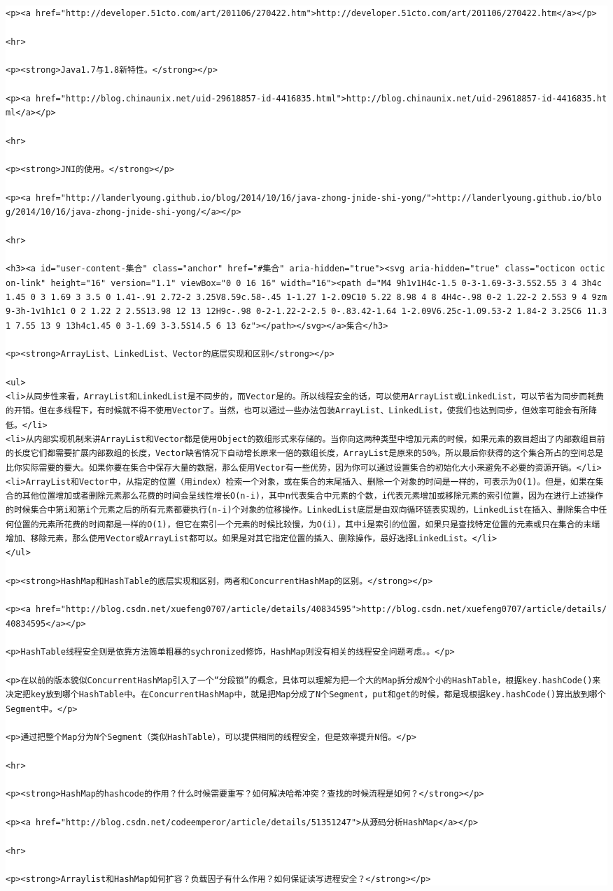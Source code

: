 ```
<p><a href="http://developer.51cto.com/art/201106/270422.htm">http://developer.51cto.com/art/201106/270422.htm</a></p>

<hr>

<p><strong>Java1.7与1.8新特性。</strong></p>

<p><a href="http://blog.chinaunix.net/uid-29618857-id-4416835.html">http://blog.chinaunix.net/uid-29618857-id-4416835.html</a></p>

<hr>

<p><strong>JNI的使用。</strong></p>

<p><a href="http://landerlyoung.github.io/blog/2014/10/16/java-zhong-jnide-shi-yong/">http://landerlyoung.github.io/blog/2014/10/16/java-zhong-jnide-shi-yong/</a></p>

<hr>

<h3><a id="user-content-集合" class="anchor" href="#集合" aria-hidden="true"><svg aria-hidden="true" class="octicon octicon-link" height="16" version="1.1" viewBox="0 0 16 16" width="16"><path d="M4 9h1v1H4c-1.5 0-3-1.69-3-3.5S2.55 3 4 3h4c1.45 0 3 1.69 3 3.5 0 1.41-.91 2.72-2 3.25V8.59c.58-.45 1-1.27 1-2.09C10 5.22 8.98 4 8 4H4c-.98 0-2 1.22-2 2.5S3 9 4 9zm9-3h-1v1h1c1 0 2 1.22 2 2.5S13.98 12 13 12H9c-.98 0-2-1.22-2-2.5 0-.83.42-1.64 1-2.09V6.25c-1.09.53-2 1.84-2 3.25C6 11.31 7.55 13 9 13h4c1.45 0 3-1.69 3-3.5S14.5 6 13 6z"></path></svg></a>集合</h3>

<p><strong>ArrayList、LinkedList、Vector的底层实现和区别</strong></p>

<ul>
<li>从同步性来看，ArrayList和LinkedList是不同步的，而Vector是的。所以线程安全的话，可以使用ArrayList或LinkedList，可以节省为同步而耗费的开销。但在多线程下，有时候就不得不使用Vector了。当然，也可以通过一些办法包装ArrayList、LinkedList，使我们也达到同步，但效率可能会有所降低。</li>
<li>从内部实现机制来讲ArrayList和Vector都是使用Object的数组形式来存储的。当你向这两种类型中增加元素的时候，如果元素的数目超出了内部数组目前的长度它们都需要扩展内部数组的长度，Vector缺省情况下自动增长原来一倍的数组长度，ArrayList是原来的50%，所以最后你获得的这个集合所占的空间总是比你实际需要的要大。如果你要在集合中保存大量的数据，那么使用Vector有一些优势，因为你可以通过设置集合的初始化大小来避免不必要的资源开销。</li>
<li>ArrayList和Vector中，从指定的位置（用index）检索一个对象，或在集合的末尾插入、删除一个对象的时间是一样的，可表示为O(1)。但是，如果在集合的其他位置增加或者删除元素那么花费的时间会呈线性增长O(n-i)，其中n代表集合中元素的个数，i代表元素增加或移除元素的索引位置，因为在进行上述操作的时候集合中第i和第i个元素之后的所有元素都要执行(n-i)个对象的位移操作。LinkedList底层是由双向循环链表实现的，LinkedList在插入、删除集合中任何位置的元素所花费的时间都是一样的O(1)，但它在索引一个元素的时候比较慢，为O(i)，其中i是索引的位置，如果只是查找特定位置的元素或只在集合的末端增加、移除元素，那么使用Vector或ArrayList都可以。如果是对其它指定位置的插入、删除操作，最好选择LinkedList。</li>
</ul>

<p><strong>HashMap和HashTable的底层实现和区别，两者和ConcurrentHashMap的区别。</strong></p>

<p><a href="http://blog.csdn.net/xuefeng0707/article/details/40834595">http://blog.csdn.net/xuefeng0707/article/details/40834595</a></p>

<p>HashTable线程安全则是依靠方法简单粗暴的sychronized修饰，HashMap则没有相关的线程安全问题考虑。。</p>

<p>在以前的版本貌似ConcurrentHashMap引入了一个“分段锁”的概念，具体可以理解为把一个大的Map拆分成N个小的HashTable，根据key.hashCode()来决定把key放到哪个HashTable中。在ConcurrentHashMap中，就是把Map分成了N个Segment，put和get的时候，都是现根据key.hashCode()算出放到哪个Segment中。</p>

<p>通过把整个Map分为N个Segment（类似HashTable），可以提供相同的线程安全，但是效率提升N倍。</p>

<hr>

<p><strong>HashMap的hashcode的作用？什么时候需要重写？如何解决哈希冲突？查找的时候流程是如何？</strong></p>

<p><a href="http://blog.csdn.net/codeemperor/article/details/51351247">从源码分析HashMap</a></p>

<hr>

<p><strong>Arraylist和HashMap如何扩容？负载因子有什么作用？如何保证读写进程安全？</strong></p>

```